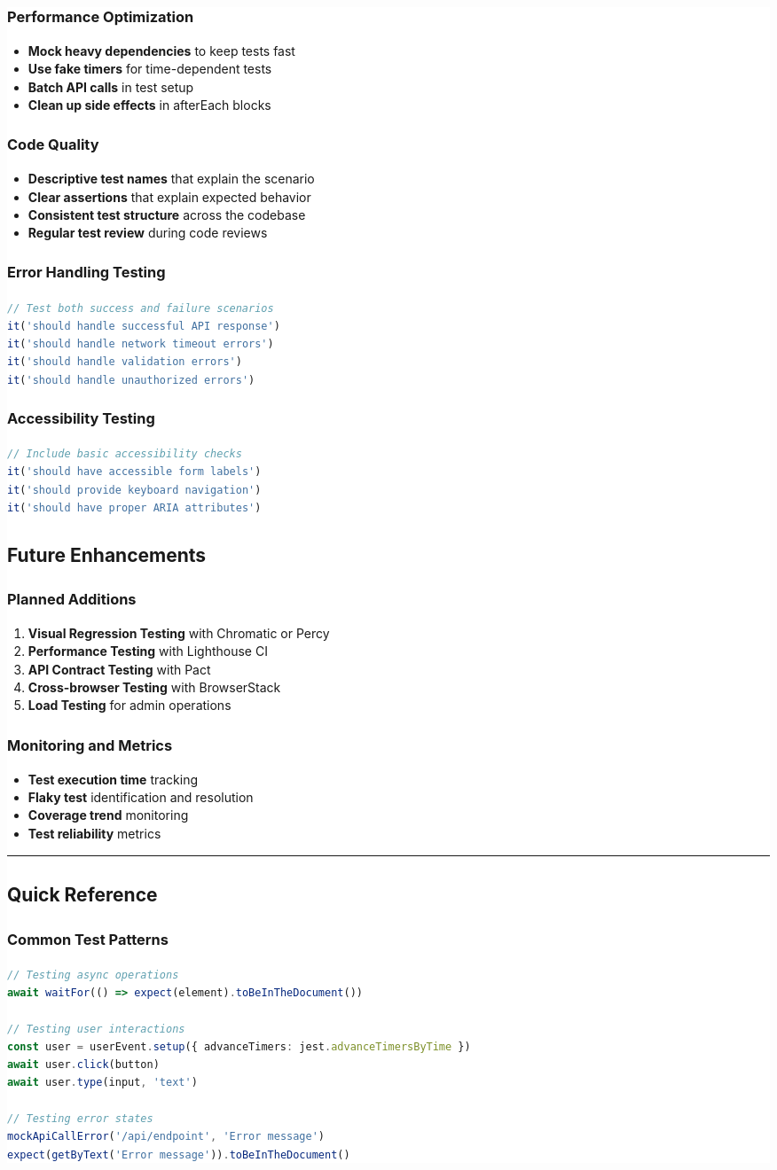 ### Performance Optimization
- **Mock heavy dependencies** to keep tests fast
- **Use fake timers** for time-dependent tests
- **Batch API calls** in test setup
- **Clean up side effects** in afterEach blocks

### Code Quality
- **Descriptive test names** that explain the scenario
- **Clear assertions** that explain expected behavior
- **Consistent test structure** across the codebase
- **Regular test review** during code reviews

### Error Handling Testing
```typescript
// Test both success and failure scenarios
it('should handle successful API response')
it('should handle network timeout errors')
it('should handle validation errors')
it('should handle unauthorized errors')
```

### Accessibility Testing
```typescript
// Include basic accessibility checks
it('should have accessible form labels')
it('should provide keyboard navigation')
it('should have proper ARIA attributes')
```

## Future Enhancements

### Planned Additions
1. **Visual Regression Testing** with Chromatic or Percy
2. **Performance Testing** with Lighthouse CI
3. **API Contract Testing** with Pact
4. **Cross-browser Testing** with BrowserStack
5. **Load Testing** for admin operations

### Monitoring and Metrics
- **Test execution time** tracking
- **Flaky test** identification and resolution
- **Coverage trend** monitoring
- **Test reliability** metrics

---

## Quick Reference

### Common Test Patterns
```typescript
// Testing async operations
await waitFor(() => expect(element).toBeInTheDocument())

// Testing user interactions
const user = userEvent.setup({ advanceTimers: jest.advanceTimersByTime })
await user.click(button)
await user.type(input, 'text')

// Testing error states
mockApiCallError('/api/endpoint', 'Error message')
expect(getByText('Error message')).toBeInTheDocument()
```